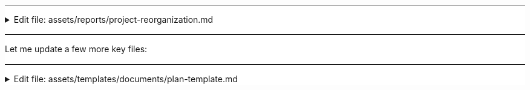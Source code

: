 </details>

---

<details><summary>Edit file: assets/reports/project-reorganization.md</summary></details>

---

Let me update a few more key files:


---

<details><summary>Edit file: assets/templates/documents/plan-template.md</summary>

undefined

**Chunk 1**
Lines added: 1, lines removed: 1

```diff
@@ -3,5 +3,5 @@
  
  **Branch**: `[###-feature-name]` | **Date**: [DATE] | **Spec**: [link]
- **Input**: Feature specification from `/project_assets/specs/[###-feature-name]/spec.md`
+ **Input**: Feature specification from `/assets/specs/[###-feature-name]/spec.md`
  
  ## Execution Flow (/plan command scope)
```

**Chunk 2**
Lines added: 1, lines removed: 1

```diff
@@ -81,5 +81,5 @@
  ### Documentation (this feature)
  ```
- project_assets/specs/[###-feature]/
+ assets/specs/[###-feature]/
  ├── plan.md              # This file (/plan command output)
  ├── research.md          # Phase 0 output (/plan command)
```

**Chunk 3**
Lines added: 1, lines removed: 1

```diff
@@ -173,5 +173,5 @@
  
  5. **Update agent file incrementally** (O(1) operation):
-    - Run `/project_assets/scripts/powershell/update-agent-context.ps1 -AgentType cursor` for your AI assistant
+    - Run `/assets/scripts/powershell/update-agent-context.ps1 -AgentType cursor` for your AI assistant
     - If exists: Add only NEW tech from current plan
     - Preserve manual additions between markers
```

